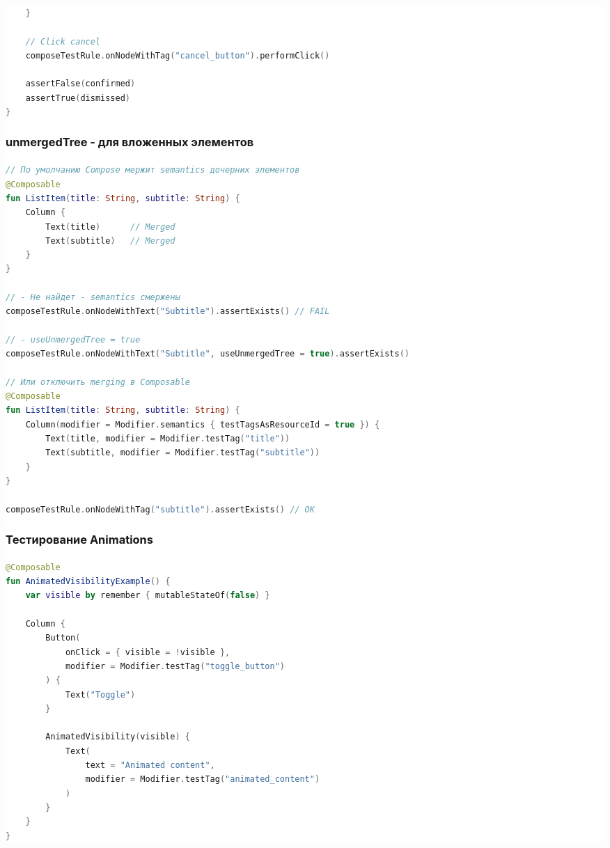 ```kotlin
    }

    // Click cancel
    composeTestRule.onNodeWithTag("cancel_button").performClick()

    assertFalse(confirmed)
    assertTrue(dismissed)
}
```

### unmergedTree - для вложенных элементов

```kotlin
// По умолчанию Compose мержит semantics дочерних элементов
@Composable
fun ListItem(title: String, subtitle: String) {
    Column {
        Text(title)      // Merged
        Text(subtitle)   // Merged
    }
}

// - Не найдет - semantics смержены
composeTestRule.onNodeWithText("Subtitle").assertExists() // FAIL

// - useUnmergedTree = true
composeTestRule.onNodeWithText("Subtitle", useUnmergedTree = true).assertExists()

// Или отключить merging в Composable
@Composable
fun ListItem(title: String, subtitle: String) {
    Column(modifier = Modifier.semantics { testTagsAsResourceId = true }) {
        Text(title, modifier = Modifier.testTag("title"))
        Text(subtitle, modifier = Modifier.testTag("subtitle"))
    }
}

composeTestRule.onNodeWithTag("subtitle").assertExists() // OK
```

### Тестирование Animations

```kotlin
@Composable
fun AnimatedVisibilityExample() {
    var visible by remember { mutableStateOf(false) }

    Column {
        Button(
            onClick = { visible = !visible },
            modifier = Modifier.testTag("toggle_button")
        ) {
            Text("Toggle")
        }

        AnimatedVisibility(visible) {
            Text(
                text = "Animated content",
                modifier = Modifier.testTag("animated_content")
            )
        }
    }
}

```